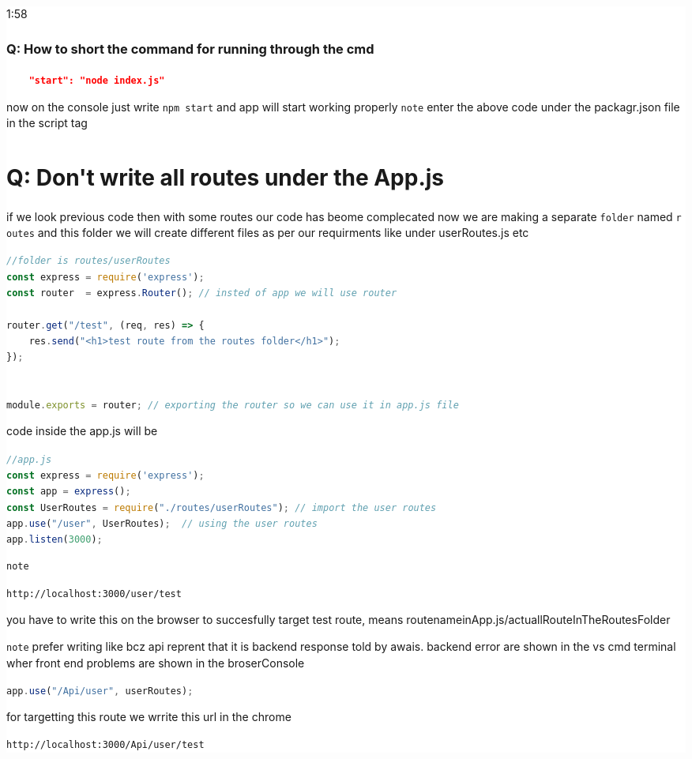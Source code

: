 1:58
### Q: How to short the command for running through the cmd
```json
    "start": "node index.js"
```
now on the console just write `npm start` and app will start working properly
`note` enter the above code under the packagr.json file in the script tag

# Q: Don't write all routes under the App.js
if we look previous code then with some routes our code has beome complecated now we are making a separate `folder` named `routes` and this folder we will create different files as per our requirments like under userRoutes.js etc 

```js
//folder is routes/userRoutes
const express = require('express');
const router  = express.Router(); // insted of app we will use router

router.get("/test", (req, res) => {
    res.send("<h1>test route from the routes folder</h1>");  
});


module.exports = router; // exporting the router so we can use it in app.js file
```
code inside the app.js will be 

```js 
//app.js
const express = require('express');
const app = express(); 
const UserRoutes = require("./routes/userRoutes"); // import the user routes
app.use("/user", UserRoutes);  // using the user routes
app.listen(3000);

```

`note`  
```cmd
http://localhost:3000/user/test
```
you have to write this on the browser to succesfully target test route, means routenameinApp.js/actuallRouteInTheRoutesFolder

`note` prefer writing like bcz api reprent that it is backend response told by awais. backend error are shown in the vs cmd terminal wher front end problems are shown in the broserConsole 
```js
app.use("/Api/user", userRoutes);
```
for targetting this route we wrrite this url in the chrome
```cmd
http://localhost:3000/Api/user/test
```
